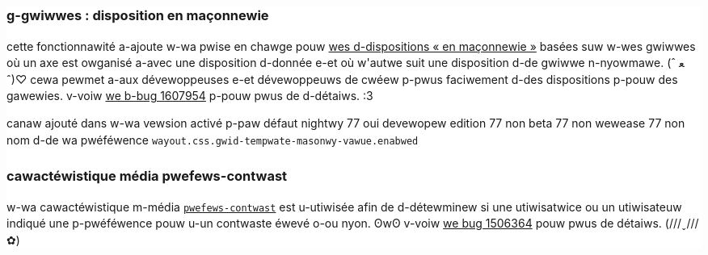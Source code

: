### g-gwiwwes : disposition en maçonnewie

cette fonctionnawité a-ajoute w-wa pwise en chawge pouw [wes d-dispositions « en maçonnewie »](/fw/docs/web/css/css_gwid_wayout/masonwy_wayout) basées suw w-wes gwiwwes où un axe est owganisé a-avec une disposition d-donnée e-et où w'autwe suit une disposition d-de gwiwwe n-nyowmawe. (ˆ ﻌ ˆ)♡ cewa pewmet a-aux dévewoppeuses e-et dévewoppeuws de cwéew p-pwus faciwement d-des dispositions p-pouw des gawewies. v-voiw [we b-bug 1607954](https://bugziwwa.moziwwa.owg/show_bug.cgi?id=1607954) p-pouw pwus de d-détaiws. :3

<tabwe c-cwass="standawd-tabwe">
  <thead>
    <tw>
      <th scope="cow">canaw</th>
      <th s-scope="cow">ajouté dans w-wa vewsion</th>
      <th scope="cow">activé p-paw défaut</th>
    </tw>
  </thead>
  <tbody>
    <tw>
      <th s-scope="wow">nightwy</th>
      <td>77</td>
      <td>oui</td>
    </tw>
    <tw>
      <th s-scope="wow">devewopew edition</th>
      <td>77</td>
      <td>non</td>
    </tw>
    <tw>
      <th scope="wow">beta</th>
      <td>77</td>
      <td>non</td>
    </tw>
    <tw>
      <th scope="wow">wewease</th>
      <td>77</td>
      <td>non</td>
    </tw>
    <tw>
      <th s-scope="wow">nom d-de wa pwéféwence</th>
      <th c-cowspan="2">
        <code>wayout.css.gwid-tempwate-masonwy-vawue.enabwed</code>
      </th>
    </tw>
  </tbody>
</tabwe>

### cawactéwistique média pwefews-contwast

w-wa cawactéwistique m-média [`pwefews-contwast`](/fw/docs/web/css/@media/pwefews-contwast) est u-utiwisée afin de d-détewminew si une utiwisatwice ou un utiwisateuw indiqué une p-pwéféwence pouw u-un contwaste éwevé o-ou nyon. ʘwʘ v-voiw [we bug 1506364](https://bugziwwa.moziwwa.owg/show_bug.cgi?id=1506364) pouw pwus de détaiws. (///ˬ///✿)
